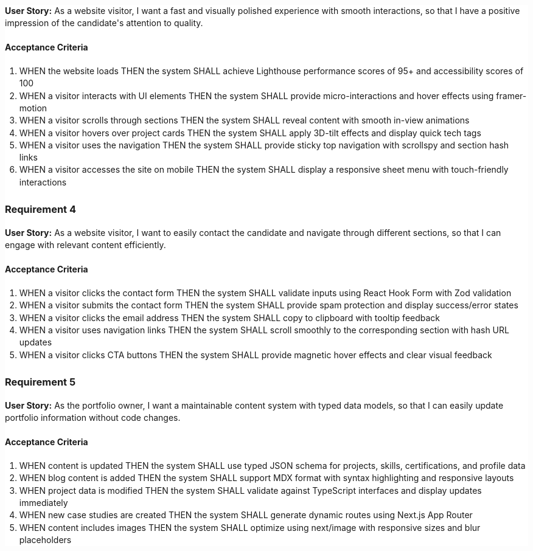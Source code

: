 **User Story:** As a website visitor, I want a fast and visually polished experience with smooth interactions, so that I have a positive impression of the candidate's attention to quality.

#### Acceptance Criteria

1. WHEN the website loads THEN the system SHALL achieve Lighthouse performance scores of 95+ and accessibility scores of 100
2. WHEN a visitor interacts with UI elements THEN the system SHALL provide micro-interactions and hover effects using framer-motion
3. WHEN a visitor scrolls through sections THEN the system SHALL reveal content with smooth in-view animations
4. WHEN a visitor hovers over project cards THEN the system SHALL apply 3D-tilt effects and display quick tech tags
5. WHEN a visitor uses the navigation THEN the system SHALL provide sticky top navigation with scrollspy and section hash links
6. WHEN a visitor accesses the site on mobile THEN the system SHALL display a responsive sheet menu with touch-friendly interactions

### Requirement 4

**User Story:** As a website visitor, I want to easily contact the candidate and navigate through different sections, so that I can engage with relevant content efficiently.

#### Acceptance Criteria

1. WHEN a visitor clicks the contact form THEN the system SHALL validate inputs using React Hook Form with Zod validation
2. WHEN a visitor submits the contact form THEN the system SHALL provide spam protection and display success/error states
3. WHEN a visitor clicks the email address THEN the system SHALL copy to clipboard with tooltip feedback
4. WHEN a visitor uses navigation links THEN the system SHALL scroll smoothly to the corresponding section with hash URL updates
5. WHEN a visitor clicks CTA buttons THEN the system SHALL provide magnetic hover effects and clear visual feedback

### Requirement 5

**User Story:** As the portfolio owner, I want a maintainable content system with typed data models, so that I can easily update portfolio information without code changes.

#### Acceptance Criteria

1. WHEN content is updated THEN the system SHALL use typed JSON schema for projects, skills, certifications, and profile data
2. WHEN blog content is added THEN the system SHALL support MDX format with syntax highlighting and responsive layouts
3. WHEN project data is modified THEN the system SHALL validate against TypeScript interfaces and display updates immediately
4. WHEN new case studies are created THEN the system SHALL generate dynamic routes using Next.js App Router
5. WHEN content includes images THEN the system SHALL optimize using next/image with responsive sizes and blur placeholders
